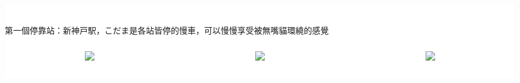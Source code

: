 </div>
<br>

第一個停靠站：新神戸駅，こだま是各站皆停的慢車，可以慢慢享受被無嘴貓環繞的感覺

<div style="display: flex; flex-flow: row">
    <div style="margin: auto; width: 80vw; padding: 10px; display: flex; flex-flow: column; align-items: center">
        <img
            srcset="
                https://mingchang.tw/images/33a07236-13e3-4bc9-9343-185d9901a500/sm  360w,
                https://mingchang.tw/images/33a07236-13e3-4bc9-9343-185d9901a500/md  432w,
                https://mingchang.tw/images/33a07236-13e3-4bc9-9343-185d9901a500/lg  576w,
                https://mingchang.tw/images/33a07236-13e3-4bc9-9343-185d9901a500/xl  720w
                https://mingchang.tw/images/33a07236-13e3-4bc9-9343-185d9901a500/2xl 864w
                https://mingchang.tw/images/33a07236-13e3-4bc9-9343-185d9901a500/max 1080w
            " class="rounded-lg"
            style="max-height: 50vh"
            src="https://mingchang.tw/images/33a07236-13e3-4bc9-9343-185d9901a500/lg"
        />
    </div>
    <div style="margin: auto; width: 80vw; padding: 10px; display: flex; flex-flow: column; align-items: center">
        <img
            srcset="
                https://mingchang.tw/images/19bb148a-3dee-42fe-59ec-0efe2987a200/sm  360w,
                https://mingchang.tw/images/19bb148a-3dee-42fe-59ec-0efe2987a200/md  432w,
                https://mingchang.tw/images/19bb148a-3dee-42fe-59ec-0efe2987a200/lg  576w,
                https://mingchang.tw/images/19bb148a-3dee-42fe-59ec-0efe2987a200/xl  720w
                https://mingchang.tw/images/19bb148a-3dee-42fe-59ec-0efe2987a200/2xl 864w
                https://mingchang.tw/images/19bb148a-3dee-42fe-59ec-0efe2987a200/max 1080w
            " class="rounded-lg"
            style="max-height: 50vh"
            src="https://mingchang.tw/images/19bb148a-3dee-42fe-59ec-0efe2987a200/lg"
        />
    </div>
    <div style="margin: auto; width: 80vw; padding: 10px; display: flex; flex-flow: column; align-items: center">
        <img
            srcset="
                https://mingchang.tw/images/cb5e25ed-c001-4222-22cb-10dc9b9def00/sm  360w,
                https://mingchang.tw/images/cb5e25ed-c001-4222-22cb-10dc9b9def00/md  432w,
                https://mingchang.tw/images/cb5e25ed-c001-4222-22cb-10dc9b9def00/lg  576w,
                https://mingchang.tw/images/cb5e25ed-c001-4222-22cb-10dc9b9def00/xl  720w
                https://mingchang.tw/images/cb5e25ed-c001-4222-22cb-10dc9b9def00/2xl 864w
                https://mingchang.tw/images/cb5e25ed-c001-4222-22cb-10dc9b9def00/max 1080w
            " class="rounded-lg"
            style="max-height: 50vh"
            src="https://mingchang.tw/images/cb5e25ed-c001-4222-22cb-10dc9b9def00/lg"
        />
    </div>
</div>
<br>
